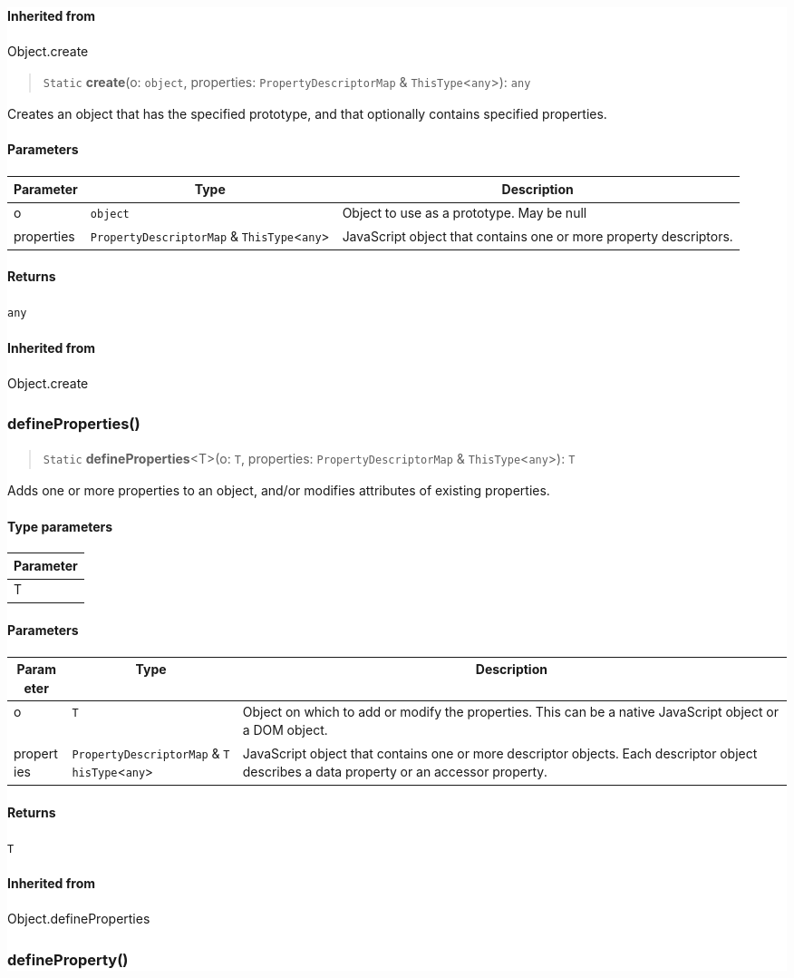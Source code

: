 #### Inherited from

Object.create

> `Static` **create**(o: `object`, properties: `PropertyDescriptorMap` & `ThisType`<`any`>): `any`

Creates an object that has the specified prototype, and that optionally contains specified properties.

#### Parameters

| Parameter  | Type                                        | Description                                                       |
| ---------- | ------------------------------------------- | ----------------------------------------------------------------- |
| o          | `object`                                    | Object to use as a prototype. May be null                         |
| properties | `PropertyDescriptorMap` & `ThisType`<`any`> | JavaScript object that contains one or more property descriptors. |

#### Returns

`any`

#### Inherited from

Object.create

### defineProperties()

> `Static` **defineProperties**\<T>(o: `T`, properties: `PropertyDescriptorMap` & `ThisType`<`any`>): `T`

Adds one or more properties to an object, and/or modifies attributes of existing properties.

#### Type parameters

| Parameter |
| --------- |
| T         |

#### Parameters

| Parameter  | Type                                        | Description                                                                                                                               |
| ---------- | ------------------------------------------- | ----------------------------------------------------------------------------------------------------------------------------------------- |
| o          | `T`                                         | Object on which to add or modify the properties. This can be a native JavaScript object or a DOM object.                                  |
| properties | `PropertyDescriptorMap` & `ThisType`<`any`> | JavaScript object that contains one or more descriptor objects. Each descriptor object describes a data property or an accessor property. |

#### Returns

`T`

#### Inherited from

Object.defineProperties

### defineProperty()

